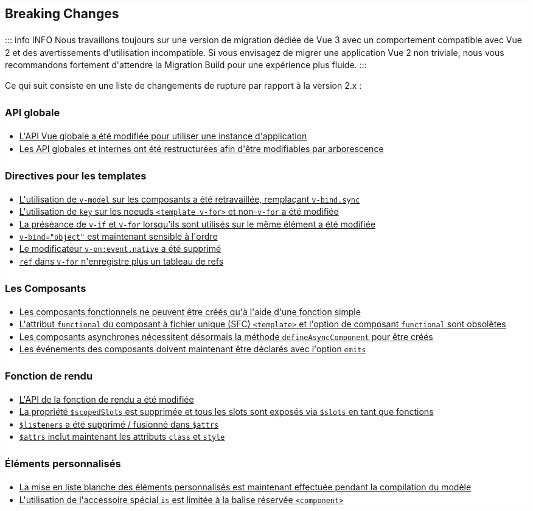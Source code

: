 ## Breaking Changes

::: info INFO
Nous travaillons toujours sur une version de migration dédiée de Vue 3 avec un comportement compatible avec Vue 2 et des avertissements d'utilisation incompatible. Si vous envisagez de migrer une application Vue 2 non triviale, nous vous recommandons fortement d'attendre la Migration Build pour une expérience plus fluide.
:::

Ce qui suit consiste en une liste de changements de rupture par rapport à la version 2.x :

### API globale

- [L'API Vue globale a été modifiée pour utiliser une instance d'application](/guide/migration/global-api.html)
- [Les API globales et internes ont été restructurées afin d'être modifiables par arborescence](/guide/migration/global-api-treeshaking.html)

### Directives pour les templates

- [L'utilisation de `v-model` sur les composants a été retravaillée, remplaçant `v-bind.sync`](/guide/migration/v-model.html)
- [L'utilisation de `key` sur les noeuds `<template v-for>` et non-`v-for` a été modifiée](/guide/migration/key-attribute.html)
- [La préséance de `v-if` et `v-for` lorsqu'ils sont utilisés sur le même élément a été modifiée](/guide/migration/v-if-v-for.html)
- [`v-bind="object"` est maintenant sensible à l'ordre](/guide/migration/v-bind.html)
- [Le modificateur `v-on:event.native` a été supprimé](./v-on-native-modifier-removed.md)
- [`ref` dans `v-for` n'enregistre plus un tableau de refs](/guide/migration/array-refs.html)

### Les Composants

- [Les composants fonctionnels ne peuvent être créés qu'à l'aide d'une fonction simple](/guide/migration/functional-components.html)
- [L'attribut `functional` du composant à fichier unique (SFC) `<template>` et l'option de composant `functional` sont obsolètes](/guide/migration/functional-components.html)
- [Les composants asynchrones nécessitent désormais la méthode `defineAsyncComponent` pour être créés](/guide/migration/async-components.html)
- [Les événements des composants doivent maintenant être déclarés avec l'option `emits`](./emits-option.md)

### Fonction de rendu

- [L'API de la fonction de rendu a été modifiée](/guide/migration/render-function-api.html)
- [La propriété `$scopedSlots` est supprimée et tous les slots sont exposés via `$slots` en tant que fonctions](/guide/migration/slots-unification.html)
- [`$listeners` a été supprimé / fusionné dans `$attrs`](./listeners-removed)
- [`$attrs` inclut maintenant les attributs `class` et `style`](./attrs-includes-class-style.md)

### Éléments personnalisés

- [La mise en liste blanche des éléments personnalisés est maintenant effectuée pendant la compilation du modèle](/guide/migration/custom-elements-interop.html)
- [L'utilisation de l'accessoire spécial `is` est limitée à la balise réservée `<component>`](/guide/migration/custom-elements-interop.html#customized-built-in-elements)
